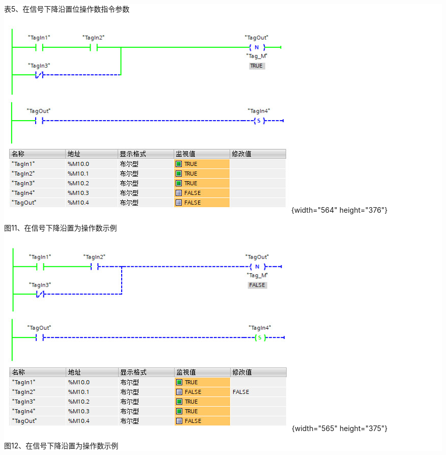 表5、在信号下降沿置位操作数指令参数

![](images/07-11.jpg){width="564" height="376"}

图11、在信号下降沿置为操作数示例

![](images/07-12.jpg){width="565" height="375"}

图12、在信号下降沿置为操作数示例
